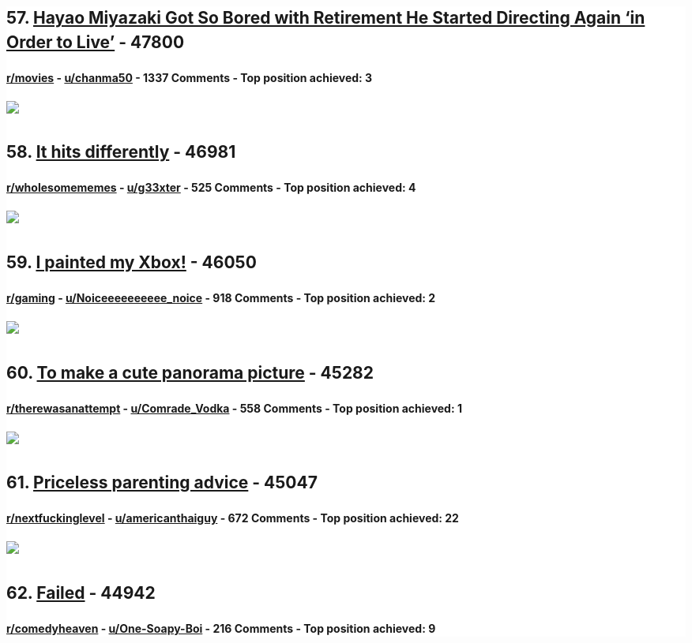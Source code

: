 ## 57. [Hayao Miyazaki Got So Bored with Retirement He Started Directing Again ‘in Order to Live’](http://reddit.com/r/movies/comments/lcgakt/hayao_miyazaki_got_so_bored_with_retirement_he/) - 47800
#### [r/movies](http://reddit.com/r/movies) - [u/chanma50](http://reddit.com/u/chanma50) - 1337 Comments - Top position achieved: 3

<a href="https://www.indiewire.com/2021/02/hayao-miyazaki-came-out-retirement-live-1234614579/"><img src="https://b.thumbs.redditmedia.com/LIXdEF0IClLrq6kts5wT09Qk1YgG976EYvB5FgeiFQg.jpg"></img></a>

## 58. [It hits differently](http://reddit.com/r/wholesomememes/comments/lc9fyg/it_hits_differently/) - 46981
#### [r/wholesomememes](http://reddit.com/r/wholesomememes) - [u/g33xter](http://reddit.com/u/g33xter) - 525 Comments - Top position achieved: 4

<a href="https://i.redd.it/fv389i0hmef61.jpg"><img src="https://a.thumbs.redditmedia.com/nBd0kZ0BBxP3iVIE-3LUKben-1xTrDPoBZ-k2DObs24.jpg"></img></a>

## 59. [I painted my Xbox!](http://reddit.com/r/gaming/comments/lcapfm/i_painted_my_xbox/) - 46050
#### [r/gaming](http://reddit.com/r/gaming) - [u/Noiceeeeeeeeee_noice](http://reddit.com/u/Noiceeeeeeeeee_noice) - 918 Comments - Top position achieved: 2

<a href="https://i.redd.it/qgddxo872ff61.jpg"><img src="https://b.thumbs.redditmedia.com/JPFt8NwKi-J71WX3w2DFro_iqRORO-ZuMsdsdGzmi1o.jpg"></img></a>

## 60. [To make a cute panorama picture](http://reddit.com/r/therewasanattempt/comments/lc9oy4/to_make_a_cute_panorama_picture/) - 45282
#### [r/therewasanattempt](http://reddit.com/r/therewasanattempt) - [u/Comrade_Vodka](http://reddit.com/u/Comrade_Vodka) - 558 Comments - Top position achieved: 1

<a href="https://i.redd.it/rwitgj4ipef61.jpg"><img src="https://b.thumbs.redditmedia.com/16OrFa9mCU6_Qic58Eq8pZeKBw4pryHYJgnOl3FUGJU.jpg"></img></a>

## 61. [Priceless parenting advice](http://reddit.com/r/nextfuckinglevel/comments/lce5vi/priceless_parenting_advice/) - 45047
#### [r/nextfuckinglevel](http://reddit.com/r/nextfuckinglevel) - [u/americanthaiguy](http://reddit.com/u/americanthaiguy) - 672 Comments - Top position achieved: 22

<a href="https://v.redd.it/ufhaj4hfagf61"><img src="https://b.thumbs.redditmedia.com/SKWqxR3p8o9evL12gNG6kyPGzrfg0r0VFVwfzr8GHFM.jpg"></img></a>

## 62. [Failed](http://reddit.com/r/comedyheaven/comments/lckmzj/failed/) - 44942
#### [r/comedyheaven](http://reddit.com/r/comedyheaven) - [u/One-Soapy-Boi](http://reddit.com/u/One-Soapy-Boi) - 216 Comments - Top position achieved: 9
